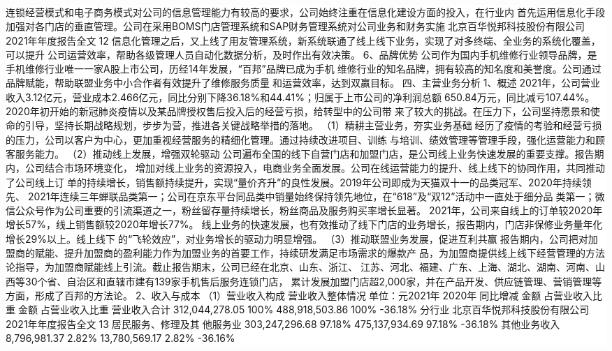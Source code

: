 连锁经营模式和电子商务模式对公司的信息管理能力有较高的要求，公司始终注重在信息化建设方面的投入，在行业内
首先运用信息化手段加强对各门店的垂直管理。公司在采用BOMS门店管理系统和SAP财务管理系统对公司业务和财务实施
北京百华悦邦科技股份有限公司2021年年度报告全文
12
信息化管理之后，又上线了用友管理系统，新系统联通了线上线下业务，实现了对多终端、全业务的系统化覆盖，可以提升
公司运营效率，帮助各级管理人员自动化数据分析，及时作出有效决策。
6、品牌优势
公司作为国内手机维修行业领导品牌，是手机维修行业唯一一家A股上市公司，历经14年发展，“百邦”品牌已成为手机
维修行业的知名品牌，拥有较高的知名度和美誉度。公司通过品牌赋能，帮助联盟业务中小合作者有效提升了维修服务质量
和运营效率，达到双赢目标。
四、主营业务分析
1、概述
2021年，公司营业收入3.12亿元，营业成本2.466亿元，同比分别下降36.18%和44.41%；归属于上市公司的净利润总额
650.84万元，同比减亏107.44%。2020年初开始的新冠肺炎疫情以及某品牌授权售后投入后的经营亏损，给转型中的公司带
来了较大的挑战。在压力下，公司坚持愿景和使命的引导，坚持长期战略规划，步步为营，推进各关键战略举措的落地。
（1）精耕主营业务，夯实业务基础
经历了疫情的考验和经营亏损的压力，公司以客户为中心，更加重视经营服务的精细化管理。通过持续改进项目、训练
与培训、绩效管理等管理手段，强化运营能力和顾客服务能力。
（2）推动线上发展，增强双轮驱动
公司遍布全国的线下自营门店和加盟门店，是公司线上业务快速发展的重要支撑。报告期内，公司结合市场环境变化，
增加对线上业务的资源投入，电商业务全面发展。公司在线运营能力的提升、线上线下的协同作用，共同推动了公司线上订
单的持续增长，销售额持续提升，实现“量价齐升”的良性发展。2019年公司即成为天猫双十一的品类冠军、2020年持续领先、
2021年连续三年蝉联品类第一；公司在京东平台同品类中销量始终保持领先地位，在“618”及“双12”活动中一直处于细分品
类第一；微信公众号作为公司重要的引流渠道之一，粉丝留存量持续增长，粉丝商品及服务购买率增长显著。
2021年，公司来自线上的订单较2020年增长57%，线上销售额较2020年增长77%。
线上业务的快速发展，也有效推动了线下门店的业务增长，报告期内，门店非保修业务量年化增长29%以上。线上线下
的“飞轮效应”，对业务增长的驱动力明显增强。
（3）推动联盟业务发展，促进互利共赢
报告期内，公司把对加盟商的赋能、提升加盟商的盈利能力作为加盟业务的首要工作，持续研发满足市场需求的爆款产
品，为加盟商提供线上线下经营管理的方法论指导，为加盟商赋能线上引流。截止报告期末，公司已经在北京、山东、浙江、
江苏、河北、福建、广东、上海、湖北、湖南、河南、山西等30个省、自治区和直辖市建有139家手机售后服务连锁门店，
累计发展加盟门店超2,000家，并在产品开发、供应链管理、营销管理等方面，形成了百邦的方法论。
2、收入与成本
（1）营业收入构成
营业收入整体情况
单位：元2021年
2020年
同比增减
金额
占营业收入比重
金额
占营业收入比重
营业收入合计
312,044,278.05
100%
488,918,503.86
100%
-36.18%
分行业
北京百华悦邦科技股份有限公司2021年年度报告全文
13
居民服务、修理及其
他服务业
303,247,296.68
97.18%
475,137,934.69
97.18%
-36.18%
其他业务收入
8,796,981.37
2.82%
13,780,569.17
2.82%
-36.16%